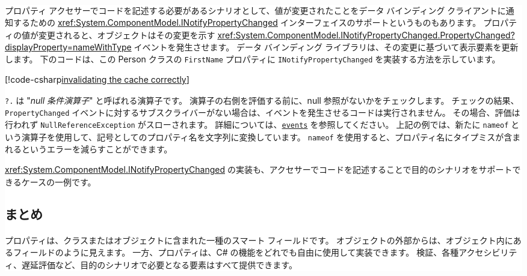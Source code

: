 プロパティ アクセサーでコードを記述する必要があるシナリオとして、値が変更されたことをデータ バインディング クライアントに通知するための <xref:System.ComponentModel.INotifyPropertyChanged> インターフェイスのサポートというものもあります。 プロパティの値が変更されると、オブジェクトはその変更を示す <xref:System.ComponentModel.INotifyPropertyChanged.PropertyChanged?displayProperty=nameWithType> イベントを発生させます。 データ バインディング ライブラリは、その変更に基づいて表示要素を更新します。 下のコードは、この Person クラスの `FirstName` プロパティに `INotifyPropertyChanged` を実装する方法を示しています。

[!code-csharp[invalidating the cache correctly](../../samples/snippets/csharp/properties/Person.cs#15)]

`?.` は "*null 条件演算子*" と呼ばれる演算子です。 演算子の右側を評価する前に、null 参照がないかをチェックします。 チェックの結果、`PropertyChanged` イベントに対するサブスクライバーがない場合は、イベントを発生させるコードは実行されません。 その場合、評価は行われず `NullReferenceException` がスローされます。 詳細については、[`events`](events-overview.md) を参照してください。 上記の例では、新たに `nameof` という演算子を使用して、記号としてのプロパティ名を文字列に変換しています。
`nameof` を使用すると、プロパティ名にタイプミスが含まれるというエラーを減らすことができます。

<xref:System.ComponentModel.INotifyPropertyChanged> の実装も、アクセサーでコードを記述することで目的のシナリオをサポートできるケースの一例です。

## <a name="summing-up"></a>まとめ

プロパティは、クラスまたはオブジェクトに含まれた一種のスマート フィールドです。 オブジェクトの外部からは、オブジェクト内にあるフィールドのように見えます。 一方、プロパティは、C# の機能をどれでも自由に使用して実装できます。
検証、各種アクセシビリティ、遅延評価など、目的のシナリオで必要となる要素はすべて提供できます。
